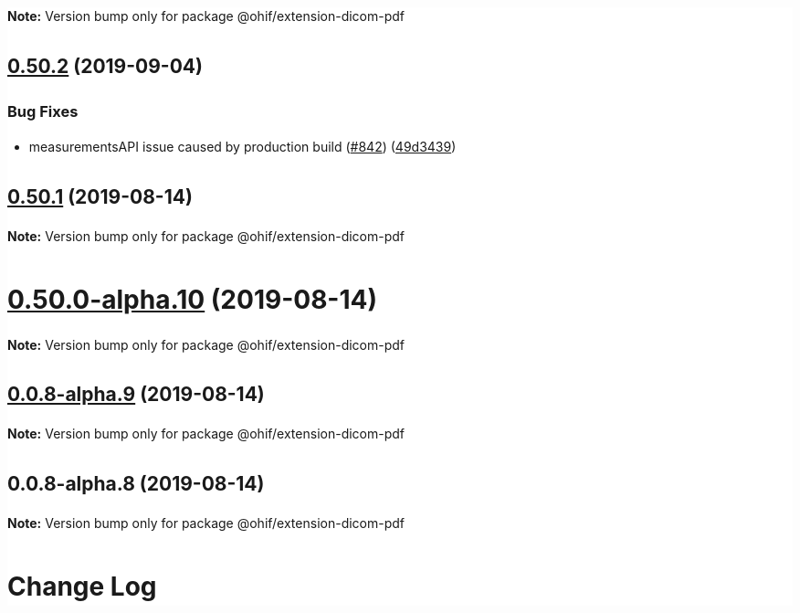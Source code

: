 **Note:** Version bump only for package @ohif/extension-dicom-pdf





## [0.50.2](https://github.com/OHIF/Viewers/compare/@ohif/extension-dicom-pdf@0.50.1...@ohif/extension-dicom-pdf@0.50.2) (2019-09-04)


### Bug Fixes

* measurementsAPI issue caused by production build ([#842](https://github.com/OHIF/Viewers/issues/842)) ([49d3439](https://github.com/OHIF/Viewers/commit/49d3439))





## [0.50.1](https://github.com/OHIF/Viewers/compare/@ohif/extension-dicom-pdf@0.50.0-alpha.10...@ohif/extension-dicom-pdf@0.50.1) (2019-08-14)

**Note:** Version bump only for package @ohif/extension-dicom-pdf





# [0.50.0-alpha.10](https://github.com/OHIF/Viewers/compare/@ohif/extension-dicom-pdf@0.0.8-alpha.9...@ohif/extension-dicom-pdf@0.50.0-alpha.10) (2019-08-14)

**Note:** Version bump only for package @ohif/extension-dicom-pdf





## [0.0.8-alpha.9](https://github.com/OHIF/Viewers/compare/@ohif/extension-dicom-pdf@0.0.8-alpha.8...@ohif/extension-dicom-pdf@0.0.8-alpha.9) (2019-08-14)

**Note:** Version bump only for package @ohif/extension-dicom-pdf





## 0.0.8-alpha.8 (2019-08-14)

**Note:** Version bump only for package @ohif/extension-dicom-pdf





# Change Log
